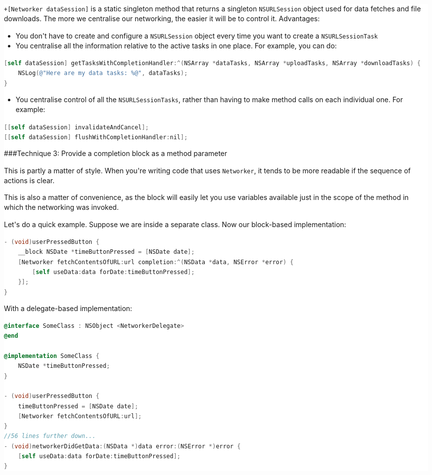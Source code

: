 `+[Networker dataSession]` is a static singleton method that returns a singleton `NSURLSession` object used for data fetches and file downloads. The more we centralise our networking, the easier it will be to control it. Advantages:

* You don't have to create and configure a `NSURLSession` object every time you want to create a `NSURLSessionTask`
* You centralise all the information relative to the active tasks in one place. For example, you can do:
```objective-c
[self dataSession] getTasksWithCompletionHandler:^(NSArray *dataTasks, NSArray *uploadTasks, NSArray *downloadTasks) {
    NSLog(@"Here are my data tasks: %@", dataTasks);
}
```
* You centralise control of all the `NSURLSessionTasks`, rather than having to make method calls on each individual one. For example:
```objective-c
[[self dataSession] invalidateAndCancel];
[[self dataSession] flushWithCompletionHandler:nil];

```

###Technique 3: Provide a completion block as a method parameter

This is partly a matter of style. When you're writing code that uses `Networker`, it tends to be more readable if the sequence of actions is clear.

This is also a matter of convenience, as the block will easily let you use variables available just in the scope of the method in which the networking was invoked. 

Let's do a quick example. Suppose we are inside a separate class. Now our block-based implementation:

```objective-c
- (void)userPressedButton {
    __block NSDate *timeButtonPressed = [NSDate date];
    [Networker fetchContentsOfURL:url completion:^(NSData *data, NSError *error) {
        [self useData:data forDate:timeButtonPressed];
    }];
}
```

With a delegate-based implementation: 

```objective-c
@interface SomeClass : NSObject <NetworkerDelegate>
@end

@implementation SomeClass {
    NSDate *timeButtonPressed;
}

- (void)userPressedButton {
    timeButtonPressed = [NSDate date];
    [Networker fetchContentsOfURL:url];
}
//56 lines further down...
- (void)networkerDidGetData:(NSData *)data error:(NSError *)error {
    [self useData:data forDate:timeButtonPressed];
}
```
